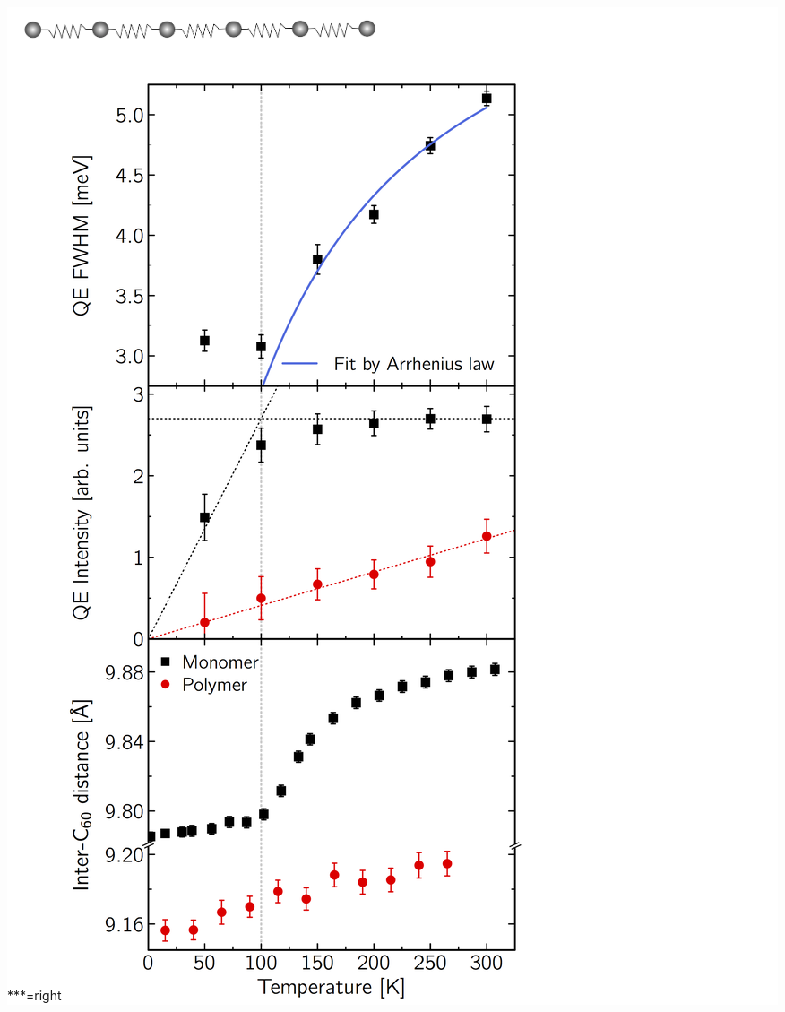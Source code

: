 <img src="assets/img/peapods_ressort.png" style='width:50%;'/> 
</center>

***=right
<img src="assets/img/rot_struct.png" style='margin-top:2%'/>
